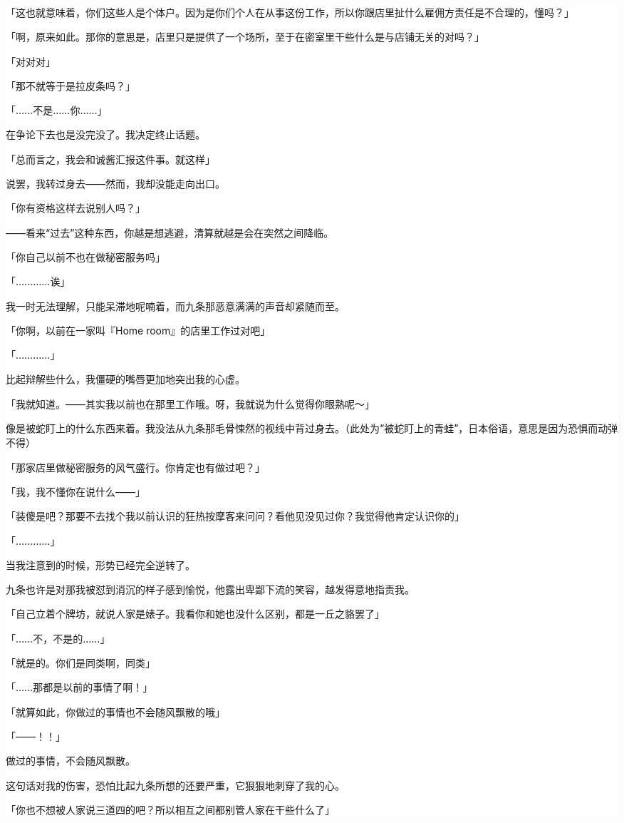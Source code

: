 「这也就意味着，你们这些人是个体户。因为是你们个人在从事这份工作，所以你跟店里扯什么雇佣方责任是不合理的，懂吗？」

「啊，原来如此。那你的意思是，店里只是提供了一个场所，至于在密室里干些什么是与店铺无关的对吗？」

「对对对」

「那不就等于是拉皮条吗？」

「……不是……你……」

在争论下去也是没完没了。我决定终止话题。

「总而言之，我会和诚酱汇报这件事。就这样」

说罢，我转过身去——然而，我却没能走向出口。

「你有资格这样去说别人吗？」

——看来“过去”这种东西，你越是想逃避，清算就越是会在突然之间降临。

「你自己以前不也在做秘密服务吗」

「…………诶」

我一时无法理解，只能呆滞地呢喃着，而九条那恶意满满的声音却紧随而至。

「你啊，以前在一家叫『Home room』的店里工作过对吧」

「…………」

比起辩解些什么，我僵硬的嘴唇更加地突出我的心虚。

「我就知道。——其实我以前也在那里工作哦。呀，我就说为什么觉得你眼熟呢～」

像是被蛇盯上的什么东西来着。我没法从九条那毛骨悚然的视线中背过身去。（此处为“被蛇盯上的青蛙”，日本俗语，意思是因为恐惧而动弹不得）

「那家店里做秘密服务的风气盛行。你肯定也有做过吧？」

「我，我不懂你在说什么——」

「装傻是吧？那要不去找个我以前认识的狂热按摩客来问问？看他见没见过你？我觉得他肯定认识你的」

「…………」

当我注意到的时候，形势已经完全逆转了。

九条也许是对那我被怼到消沉的样子感到愉悦，他露出卑鄙下流的笑容，越发得意地指责我。

「自己立着个牌坊，就说人家是婊子。我看你和她也没什么区别，都是一丘之貉罢了」

「……不，不是的……」

「就是的。你们是同类啊，同类」

「……那都是以前的事情了啊！」

「就算如此，你做过的事情也不会随风飘散的哦」

「——！！」

做过的事情，不会随风飘散。

这句话对我的伤害，恐怕比起九条所想的还要严重，它狠狠地刺穿了我的心。

「你也不想被人家说三道四的吧？所以相互之间都别管人家在干些什么了」
